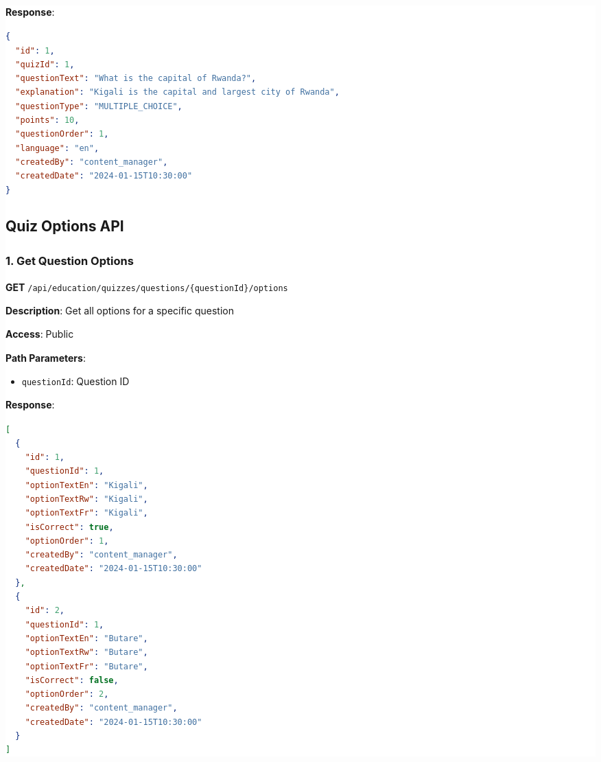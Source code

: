 **Response**:
```json
{
  "id": 1,
  "quizId": 1,
  "questionText": "What is the capital of Rwanda?",
  "explanation": "Kigali is the capital and largest city of Rwanda",
  "questionType": "MULTIPLE_CHOICE",
  "points": 10,
  "questionOrder": 1,
  "language": "en",
  "createdBy": "content_manager",
  "createdDate": "2024-01-15T10:30:00"
}
```

## Quiz Options API

### 1. Get Question Options
**GET** `/api/education/quizzes/questions/{questionId}/options`

**Description**: Get all options for a specific question

**Access**: Public

**Path Parameters**:
- `questionId`: Question ID

**Response**:
```json
[
  {
    "id": 1,
    "questionId": 1,
    "optionTextEn": "Kigali",
    "optionTextRw": "Kigali",
    "optionTextFr": "Kigali",
    "isCorrect": true,
    "optionOrder": 1,
    "createdBy": "content_manager",
    "createdDate": "2024-01-15T10:30:00"
  },
  {
    "id": 2,
    "questionId": 1,
    "optionTextEn": "Butare",
    "optionTextRw": "Butare",
    "optionTextFr": "Butare",
    "isCorrect": false,
    "optionOrder": 2,
    "createdBy": "content_manager",
    "createdDate": "2024-01-15T10:30:00"
  }
]
```

